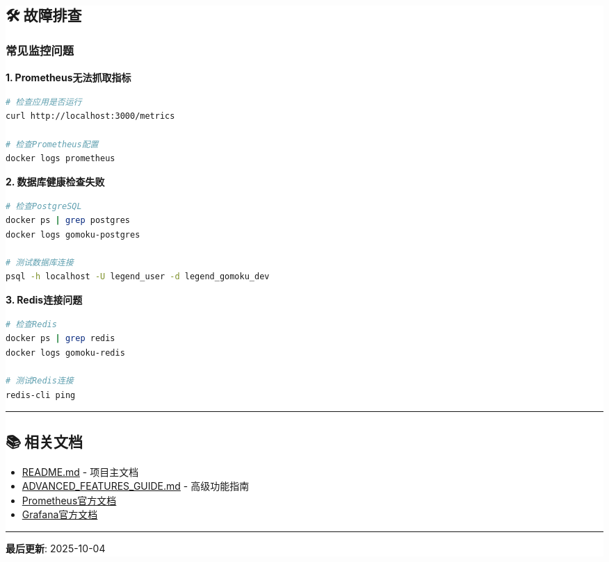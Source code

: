 
## 🛠️ 故障排查

### 常见监控问题

**1. Prometheus无法抓取指标**
```bash
# 检查应用是否运行
curl http://localhost:3000/metrics

# 检查Prometheus配置
docker logs prometheus
```

**2. 数据库健康检查失败**
```bash
# 检查PostgreSQL
docker ps | grep postgres
docker logs gomoku-postgres

# 测试数据库连接
psql -h localhost -U legend_user -d legend_gomoku_dev
```

**3. Redis连接问题**
```bash
# 检查Redis
docker ps | grep redis
docker logs gomoku-redis

# 测试Redis连接
redis-cli ping
```

---

## 📚 相关文档

- [README.md](./README.md) - 项目主文档
- [ADVANCED_FEATURES_GUIDE.md](./ADVANCED_FEATURES_GUIDE.md) - 高级功能指南
- [Prometheus官方文档](https://prometheus.io/docs/)
- [Grafana官方文档](https://grafana.com/docs/)

---

**最后更新**: 2025-10-04
